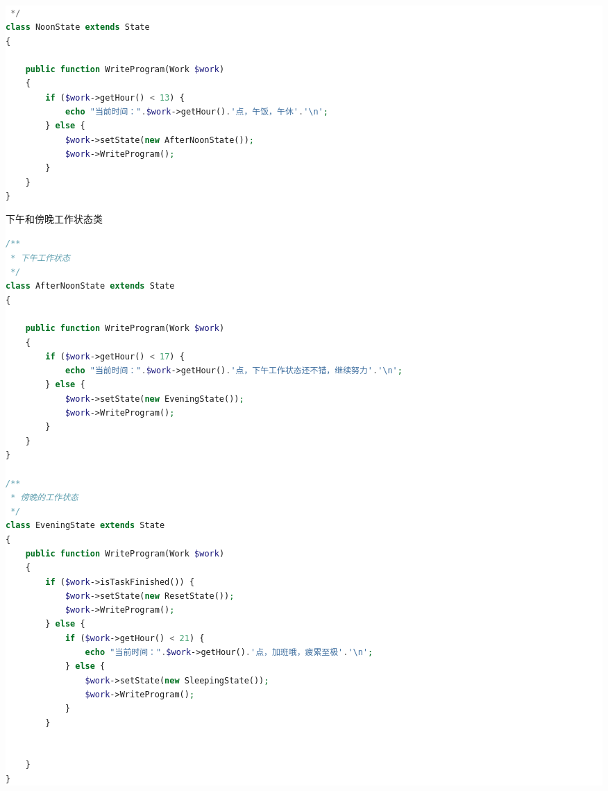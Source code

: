 ```php
 */
class NoonState extends State
{

    public function WriteProgram(Work $work)
    {
        if ($work->getHour() < 13) {
            echo "当前时间：".$work->getHour().'点，午饭，午休'.'\n';
        } else {
            $work->setState(new AfterNoonState());
            $work->WriteProgram();
        }
    }
}
```

下午和傍晚工作状态类

```php
/**
 * 下午工作状态
 */
class AfterNoonState extends State
{

    public function WriteProgram(Work $work)
    {
        if ($work->getHour() < 17) {
            echo "当前时间：".$work->getHour().'点，下午工作状态还不错，继续努力'.'\n';
        } else {
            $work->setState(new EveningState());
            $work->WriteProgram();
        }
    }
}

/**
 * 傍晚的工作状态
 */
class EveningState extends State
{
    public function WriteProgram(Work $work)
    {
        if ($work->isTaskFinished()) {
            $work->setState(new ResetState());
            $work->WriteProgram();
        } else {
            if ($work->getHour() < 21) {
                echo "当前时间：".$work->getHour().'点，加班哦，疲累至极'.'\n';
            } else {
                $work->setState(new SleepingState());
                $work->WriteProgram();
            }
        }


    }
}
```
